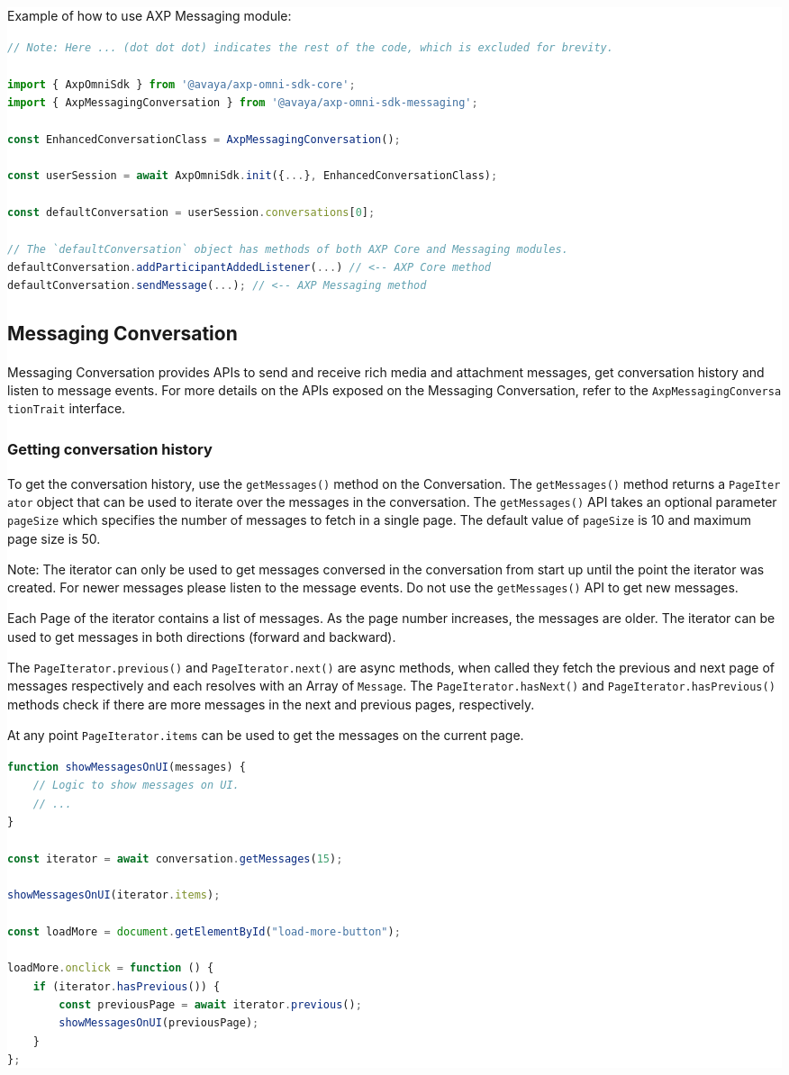 Example of how to use AXP Messaging module:

```ts
// Note: Here ... (dot dot dot) indicates the rest of the code, which is excluded for brevity.

import { AxpOmniSdk } from '@avaya/axp-omni-sdk-core';
import { AxpMessagingConversation } from '@avaya/axp-omni-sdk-messaging';

const EnhancedConversationClass = AxpMessagingConversation();

const userSession = await AxpOmniSdk.init({...}, EnhancedConversationClass);

const defaultConversation = userSession.conversations[0];

// The `defaultConversation` object has methods of both AXP Core and Messaging modules.
defaultConversation.addParticipantAddedListener(...) // <-- AXP Core method
defaultConversation.sendMessage(...); // <-- AXP Messaging method
```

## Messaging Conversation

Messaging Conversation provides APIs to send and receive rich media and attachment messages, get conversation history and listen to message events. For more details on the APIs exposed on the Messaging Conversation, refer to the `AxpMessagingConversationTrait` interface.

### Getting conversation history

To get the conversation history, use the `getMessages()` method on the Conversation. The `getMessages()` method returns a `PageIterator` object that can be used to iterate over the messages in the conversation. The `getMessages()` API takes an optional parameter `pageSize` which specifies the number of messages to fetch in a single page. The default value of `pageSize` is 10 and maximum page size is 50.

Note: The iterator can only be used to get messages conversed in the conversation from start up until the point the iterator was created. For newer messages please listen to the message events. Do not use the `getMessages()` API to get new messages.

Each Page of the iterator contains a list of messages. As the page number increases, the messages are older. The iterator can be used to get messages in both directions (forward and backward).

The `PageIterator.previous()` and `PageIterator.next()` are async methods, when called they fetch the previous and next page of messages respectively and each resolves with an Array of `Message`. The `PageIterator.hasNext()` and `PageIterator.hasPrevious()` methods check if there are more messages in the next and previous pages, respectively.

At any point `PageIterator.items` can be used to get the messages on the current page.

```ts
function showMessagesOnUI(messages) {
	// Logic to show messages on UI.
	// ...
}

const iterator = await conversation.getMessages(15);

showMessagesOnUI(iterator.items);

const loadMore = document.getElementById("load-more-button");

loadMore.onclick = function () {
	if (iterator.hasPrevious()) {
		const previousPage = await iterator.previous();
		showMessagesOnUI(previousPage);
	}
};
```
